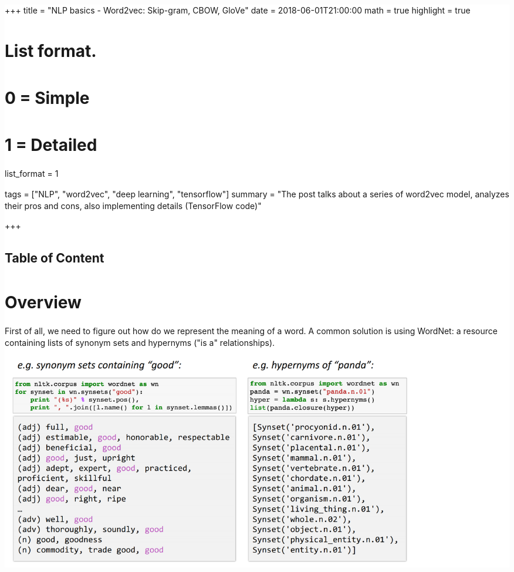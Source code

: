 +++
title = "NLP basics - Word2vec: Skip-gram, CBOW, GloVe" 
date = 2018-06-01T21:00:00
math = true
highlight = true

# List format.
#   0 = Simple
#   1 = Detailed
list_format = 1


tags = ["NLP", "word2vec", "deep learning", "tensorflow"]
summary = "The post talks about a series of word2vec model, analyzes their pros and cons, also implementing details (TensorFlow code)"

+++

## Table of Content

# Overview

First of all, we need to figure out how do we represent	the	meaning	of a word. A common solution is using WordNet: a	resource containing lists	of synonym	sets and hypernyms ("is	a" relationships). 

<img src="/img/word2vec/WordNet.png" width=700>
